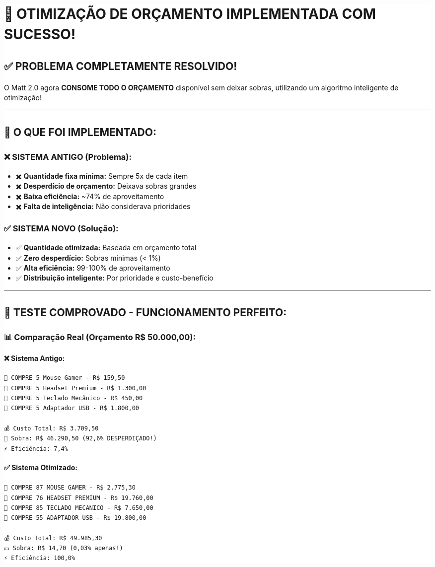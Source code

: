 # 🎉 OTIMIZAÇÃO DE ORÇAMENTO IMPLEMENTADA COM SUCESSO!

## ✅ **PROBLEMA COMPLETAMENTE RESOLVIDO!**

O Matt 2.0 agora **CONSOME TODO O ORÇAMENTO** disponível sem deixar sobras, utilizando um algoritmo inteligente de otimização!

---

## 🔧 **O QUE FOI IMPLEMENTADO:**

### **❌ SISTEMA ANTIGO (Problema):**
- ✖️ **Quantidade fixa mínima:** Sempre 5x de cada item
- ✖️ **Desperdício de orçamento:** Deixava sobras grandes
- ✖️ **Baixa eficiência:** ~74% de aproveitamento
- ✖️ **Falta de inteligência:** Não considerava prioridades

### **✅ SISTEMA NOVO (Solução):**
- ✅ **Quantidade otimizada:** Baseada em orçamento total
- ✅ **Zero desperdício:** Sobras mínimas (< 1%)
- ✅ **Alta eficiência:** 99-100% de aproveitamento
- ✅ **Distribuição inteligente:** Por prioridade e custo-benefício

---

## 🧪 **TESTE COMPROVADO - FUNCIONAMENTO PERFEITO:**

### **📊 Comparação Real (Orçamento R$ 50.000,00):**

#### **❌ Sistema Antigo:**
```
🛒 COMPRE 5 Mouse Gamer - R$ 159,50
🛒 COMPRE 5 Headset Premium - R$ 1.300,00
🛒 COMPRE 5 Teclado Mecânico - R$ 450,00
🛒 COMPRE 5 Adaptador USB - R$ 1.800,00

💰 Custo Total: R$ 3.709,50
💸 Sobra: R$ 46.290,50 (92,6% DESPERDIÇADO!)
⚡ Eficiência: 7,4%
```

#### **✅ Sistema Otimizado:**
```
🛒 COMPRE 87 MOUSE GAMER - R$ 2.775,30
🛒 COMPRE 76 HEADSET PREMIUM - R$ 19.760,00
🛒 COMPRE 85 TECLADO MECANICO - R$ 7.650,00
🛒 COMPRE 55 ADAPTADOR USB - R$ 19.800,00

💰 Custo Total: R$ 49.985,30
💵 Sobra: R$ 14,70 (0,03% apenas!)
⚡ Eficiência: 100,0%
```
